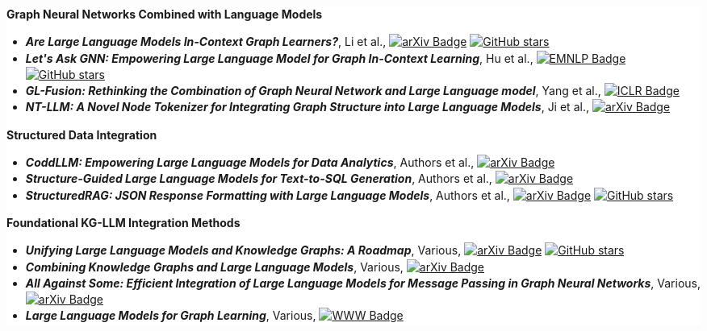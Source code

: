 
<b>Graph Neural Networks Combined with Language Models</b>
<ul>
<li><i><b>Are Large Language Models In-Context Graph Learners?</b></i>, Li et al., <a href="https://arxiv.org/abs/2502.13562" target="_blank"><img src="https://img.shields.io/badge/arXiv-2025.02-red" alt="arXiv Badge"></a>
    <a href="https://github.com/yunlong10/Awesome-LLMs-for-Video-Understanding" target="_blank">
  		<img src="https://img.shields.io/github/stars/yunlong10/Awesome-LLMs-for-Video-Understanding.svg?style=social" alt="GitHub stars">
    </a></li>
<li><i><b>Let's Ask GNN: Empowering Large Language Model for Graph In-Context Learning</b></i>, Hu et al., <a href="https://arxiv.org/abs/2410.07074" target="_blank"><img src="https://img.shields.io/badge/EMNLP-2024.11-blue" alt="EMNLP Badge"></a>
    <a href="https://github.com/ppsmk388/AskGNN" target="_blank">
  		<img src="https://img.shields.io/github/stars/ppsmk388/AskGNN.svg?style=social" alt="GitHub stars">
    </a></li>
<li><i><b>GL-Fusion: Rethinking the Combination of Graph Neural Network and Large Language model</b></i>, Yang et al., <a href="#" target="_blank"><img src="https://img.shields.io/badge/ICLR-2025.02-blue" alt="ICLR Badge"></a>
    </li>
<li><i><b>NT-LLM: A Novel Node Tokenizer for Integrating Graph Structure into Large Language Models</b></i>, Ji et al., <a href="https://arxiv.org/abs/2410.10743" target="_blank"><img src="https://img.shields.io/badge/arXiv-2024.10-red" alt="arXiv Badge"></a>
    </li>
</ul>


<b>Structured Data Integration</b>
<ul>
<li><i><b>CoddLLM: Empowering Large Language Models for Data Analytics</b></i>, Authors et al., <a href="https://arxiv.org/abs/2502.00329" target="_blank"><img src="https://img.shields.io/badge/arXiv-2025.02-red" alt="arXiv Badge"></a>
    </li>
<li><i><b>Structure-Guided Large Language Models for Text-to-SQL Generation</b></i>, Authors et al., <a href="https://arxiv.org/abs/2402.13284" target="_blank"><img src="https://img.shields.io/badge/arXiv-2024.02-red" alt="arXiv Badge"></a>
    </li>
<li><i><b>StructuredRAG: JSON Response Formatting with Large Language Models</b></i>, Authors et al., <a href="https://arxiv.org/abs/2408.11061" target="_blank"><img src="https://img.shields.io/badge/arXiv-2024.08-red" alt="arXiv Badge"></a>
    <a href="https://github.com/weaviate/structured-rag" target="_blank">
  		<img src="https://img.shields.io/github/stars/weaviate/structured-rag.svg?style=social" alt="GitHub stars">
    </a></li>
</ul>

<b>Foundational KG-LLM Integration Methods</b>

<ul>
<li><i><b>Unifying Large Language Models and Knowledge Graphs: A Roadmap</b></i>, Various, <a href="https://arxiv.org/abs/2306.08302" target="_blank"><img src="https://img.shields.io/badge/arXiv-2023.06-red" alt="arXiv Badge"></a>
    <a href="https://github.com/RManLuo/Awesome-LLM-KG?tab=readme-ov-file" target="_blank">
  		<img src="https://img.shields.io/github/stars/RManLuo/Awesome-LLM-KG?tab=readme-ov-file.svg?style=social" alt="GitHub stars">
    </a></li>
<li><i><b>Combining Knowledge Graphs and Large Language Models</b></i>, Various, <a href="https://arxiv.org/abs/2407.06564" target="_blank"><img src="https://img.shields.io/badge/arXiv-2024.07-red" alt="arXiv Badge"></a>
    </li>
<li><i><b>All Against Some: Efficient Integration of Large Language Models for Message Passing in Graph Neural Networks</b></i>, Various, <a href="https://arxiv.org/abs/2407.14996" target="_blank"><img src="https://img.shields.io/badge/arXiv-2024.07-red" alt="arXiv Badge"></a>
    </li>
<li><i><b>Large Language Models for Graph Learning</b></i>, Various, <a href="#" target="_blank"><img src="https://img.shields.io/badge/WWW-2024-blue" alt="WWW Badge"></a>
    </li>
</ul>
